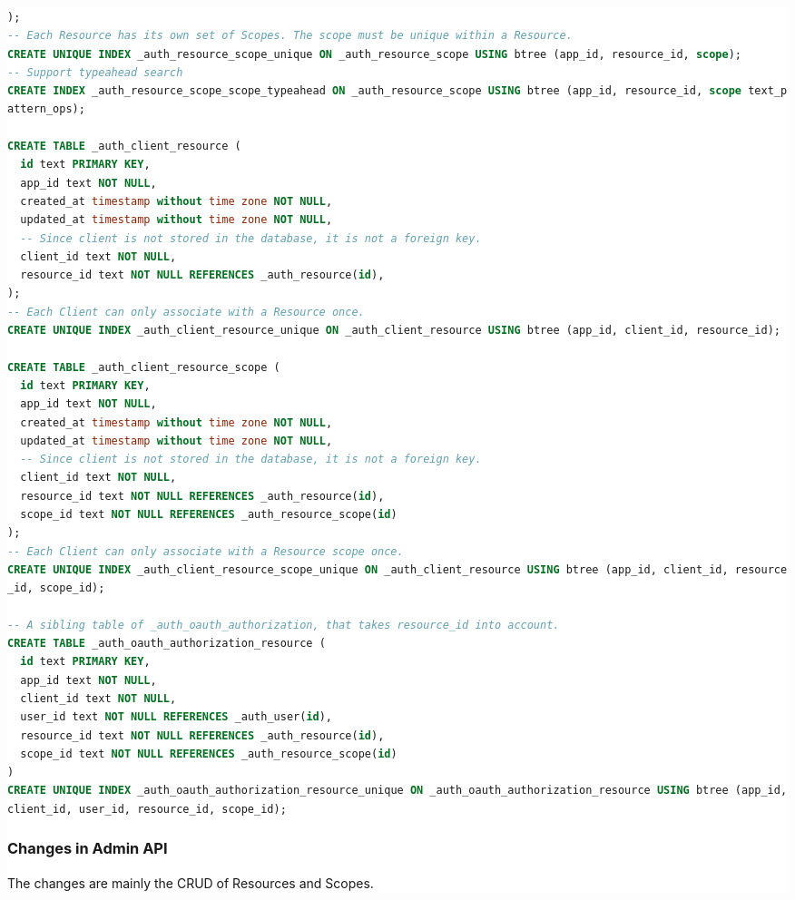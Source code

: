 ```sql
);
-- Each Resource has its own set of Scopes. The scope must be unique within a Resource.
CREATE UNIQUE INDEX _auth_resource_scope_unique ON _auth_resource_scope USING btree (app_id, resource_id, scope);
-- Support typeahead search
CREATE INDEX _auth_resource_scope_scope_typeahead ON _auth_resource_scope USING btree (app_id, resource_id, scope text_pattern_ops);

CREATE TABLE _auth_client_resource (
  id text PRIMARY KEY,
  app_id text NOT NULL,
  created_at timestamp without time zone NOT NULL,
  updated_at timestamp without time zone NOT NULL,
  -- Since client is not stored in the database, it is not a foreign key.
  client_id text NOT NULL,
  resource_id text NOT NULL REFERENCES _auth_resource(id),
);
-- Each Client can only associate with a Resource once.
CREATE UNIQUE INDEX _auth_client_resource_unique ON _auth_client_resource USING btree (app_id, client_id, resource_id);

CREATE TABLE _auth_client_resource_scope (
  id text PRIMARY KEY,
  app_id text NOT NULL,
  created_at timestamp without time zone NOT NULL,
  updated_at timestamp without time zone NOT NULL,
  -- Since client is not stored in the database, it is not a foreign key.
  client_id text NOT NULL,
  resource_id text NOT NULL REFERENCES _auth_resource(id),
  scope_id text NOT NULL REFERENCES _auth_resource_scope(id)
);
-- Each Client can only associate with a Resource scope once.
CREATE UNIQUE INDEX _auth_client_resource_scope_unique ON _auth_client_resource USING btree (app_id, client_id, resource_id, scope_id);

-- A sibling table of _auth_oauth_authorization, that takes resource_id into account.
CREATE TABLE _auth_oauth_authorization_resource (
  id text PRIMARY KEY,
  app_id text NOT NULL,
  client_id text NOT NULL,
  user_id text NOT NULL REFERENCES _auth_user(id),
  resource_id text NOT NULL REFERENCES _auth_resource(id),
  scope_id text NOT NULL REFERENCES _auth_resource_scope(id)
)
CREATE UNIQUE INDEX _auth_oauth_authorization_resource_unique ON _auth_oauth_authorization_resource USING btree (app_id, client_id, user_id, resource_id, scope_id);
```

### Changes in Admin API

The changes are mainly the CRUD of Resources and Scopes.
